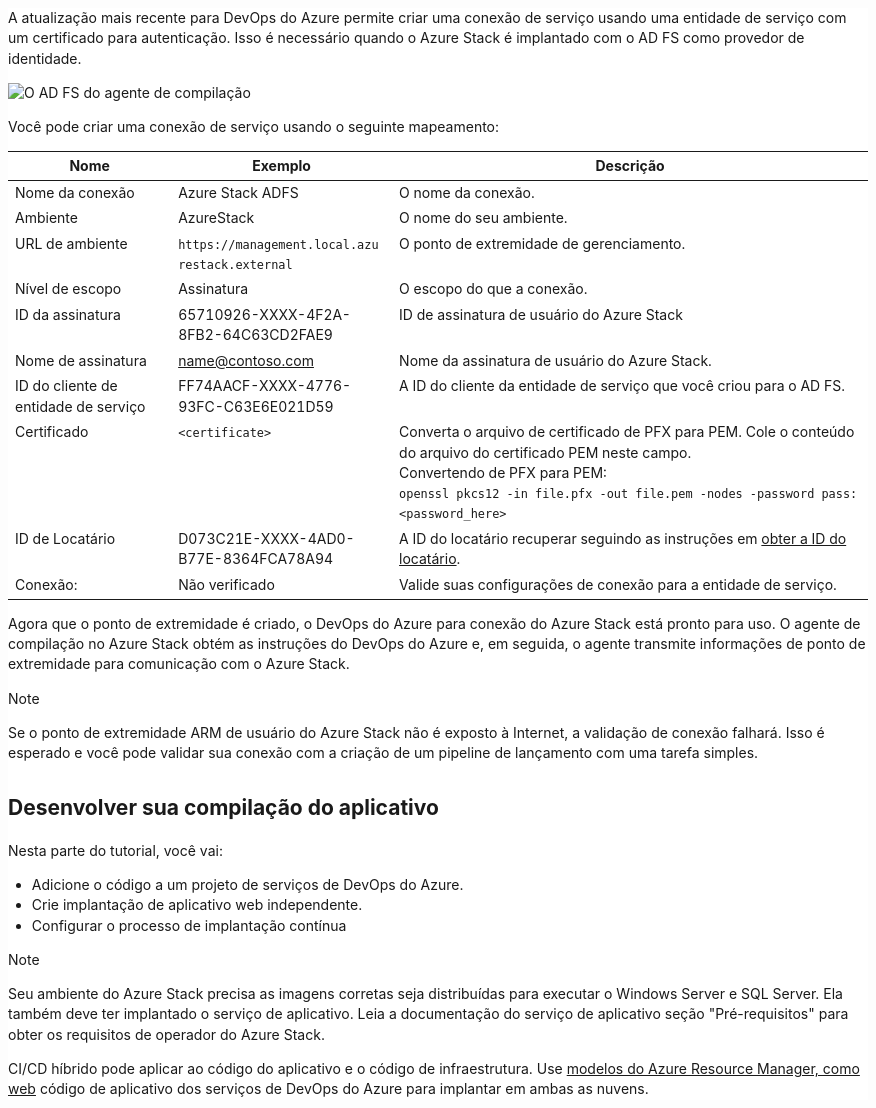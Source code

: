 A atualização mais recente para DevOps do Azure permite criar uma conexão de serviço usando uma entidade de serviço com um certificado para autenticação. Isso é necessário quando o Azure Stack é implantado com o AD FS como provedor de identidade. 

![O AD FS do agente de compilação](media/azure-stack-solution-hybrid-pipeline/image06.png)

Você pode criar uma conexão de serviço usando o seguinte mapeamento:

| Nome | Exemplo | Descrição |
| --- | --- | --- |
| Nome da conexão | Azure Stack ADFS | O nome da conexão. |
| Ambiente | AzureStack | O nome do seu ambiente. |
| URL de ambiente | `https://management.local.azurestack.external` | O ponto de extremidade de gerenciamento. |
| Nível de escopo | Assinatura | O escopo do que a conexão. |
| ID da assinatura | 65710926-XXXX-4F2A-8FB2-64C63CD2FAE9 | ID de assinatura de usuário do Azure Stack |
| Nome de assinatura | name@contoso.com | Nome da assinatura de usuário do Azure Stack. |
| ID do cliente de entidade de serviço | FF74AACF-XXXX-4776-93FC-C63E6E021D59 | A ID do cliente da entidade de serviço que você criou para o AD FS. |
| Certificado | `<certificate>` |  Converta o arquivo de certificado de PFX para PEM. Cole o conteúdo do arquivo do certificado PEM neste campo. <br> Convertendo de PFX para PEM:<br>`openssl pkcs12 -in file.pfx -out file.pem -nodes -password pass:<password_here>` |
| ID de Locatário | D073C21E-XXXX-4AD0-B77E-8364FCA78A94 | A ID do locatário recuperar seguindo as instruções em [obter a ID do locatário](https://docs.microsoft.com/azure/azure-stack/user/azure-stack-solution-pipeline#get-the-tenant-id). |
| Conexão: | Não verificado | Valide suas configurações de conexão para a entidade de serviço. |

Agora que o ponto de extremidade é criado, o DevOps do Azure para conexão do Azure Stack está pronto para uso. O agente de compilação no Azure Stack obtém as instruções do DevOps do Azure e, em seguida, o agente transmite informações de ponto de extremidade para comunicação com o Azure Stack.

> [!Note]
> Se o ponto de extremidade ARM de usuário do Azure Stack não é exposto à Internet, a validação de conexão falhará. Isso é esperado e você pode validar sua conexão com a criação de um pipeline de lançamento com uma tarefa simples. 

## <a name="develop-your-application-build"></a>Desenvolver sua compilação do aplicativo

Nesta parte do tutorial, você vai:

* Adicione o código a um projeto de serviços de DevOps do Azure.
* Crie implantação de aplicativo web independente.
* Configurar o processo de implantação contínua

> [!Note]
 > Seu ambiente do Azure Stack precisa as imagens corretas seja distribuídas para executar o Windows Server e SQL Server. Ela também deve ter implantado o serviço de aplicativo. Leia a documentação do serviço de aplicativo seção "Pré-requisitos" para obter os requisitos de operador do Azure Stack.

CI/CD híbrido pode aplicar ao código do aplicativo e o código de infraestrutura. Use [modelos do Azure Resource Manager, como web](https://azure.microsoft.com/resources/templates/) código de aplicativo dos serviços de DevOps do Azure para implantar em ambas as nuvens.
